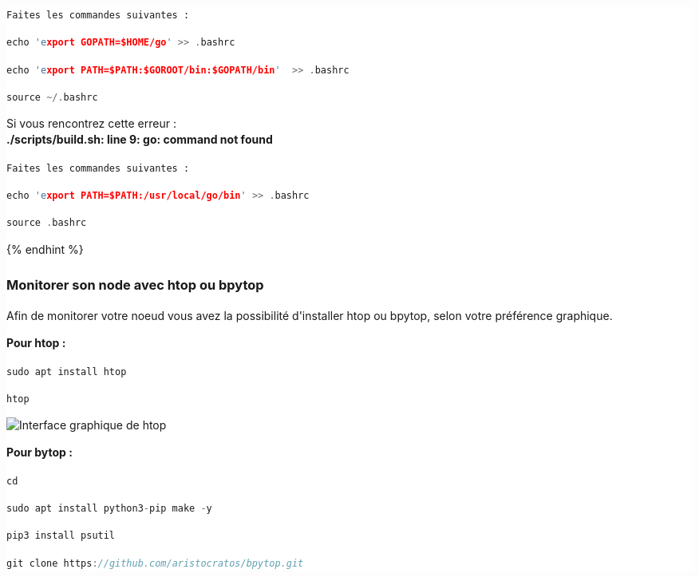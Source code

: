 `Faites les commandes suivantes :`

```cpp
echo 'export GOPATH=$HOME/go' >> .bashrc
```

```cpp
echo 'export PATH=$PATH:$GOROOT/bin:$GOPATH/bin'  >> .bashrc
```

```cpp
source ~/.bashrc
```

Si vous rencontrez cette erreur :  
**./scripts/build.sh: line 9: go: command not found**

`Faites les commandes suivantes :`

```cpp
echo 'export PATH=$PATH:/usr/local/go/bin' >> .bashrc
```

```cpp
source .bashrc
```
{% endhint %}

### Monitorer son node avec htop ou bpytop <a id="a6d8"></a>

Afin de monitorer votre noeud vous avez la possibilité d'installer htop ou bpytop, selon votre préférence graphique.

**Pour htop :**

```cpp
sudo apt install htop
```

```cpp
htop
```

![Interface graphique de htop](https://miro.medium.com/max/993/1*H4TU1LMZ9XExcxwRB4gMfQ.png)

**Pour bytop :**

```cpp
cd 
```

```cpp
sudo apt install python3-pip make -y
```

```cpp
pip3 install psutil
```

```cpp
git clone https://github.com/aristocratos/bpytop.git
```
